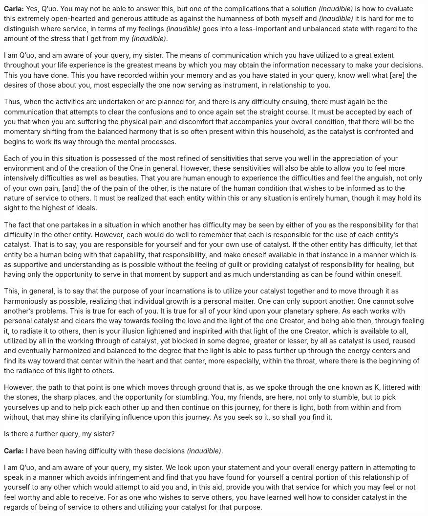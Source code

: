 <p><strong>Carla:</strong> Yes, Q’uo. You may not be able to answer this, but one of the complications that a solution <em>(inaudible)</em> is how to evaluate this extremely open-hearted and generous attitude as against the humanness of both myself and <em>(inaudible)</em> it is hard for me to distinguish where service, in terms of my feelings <em>(inaudible)</em> goes into a less-important and unbalanced state with regard to the amount of the stress that I get from my <em>(Inaudible)</em>.</p>
<p>I am Q’uo, and am aware of your query, my sister. The means of communication which you have utilized to a great extent throughout your life experience is the greatest means by which you may obtain the information necessary to make your decisions. This you have done. This you have recorded within your memory and as you have stated in your query, know well what [are] the desires of those about you, most especially the one now serving as instrument, in relationship to you.</p>
<p>Thus, when the activities are undertaken or are planned for, and there is any difficulty ensuing, there must again be the communication that attempts to clear the confusions and to once again set the straight course. It must be accepted by each of you that when you are suffering the physical pain and discomfort that accompanies your overall condition, that there will be the momentary shifting from the balanced harmony that is so often present within this household, as the catalyst is confronted and begins to work its way through the mental processes.</p>
<p>Each of you in this situation is possessed of the most refined of sensitivities that serve you well in the appreciation of your environment and of the creation of the One in general. However, these sensitivities will also be able to allow you to feel more intensively difficulties as well as beauties. That you are human enough to experience the difficulties and feel the anguish, not only of your own pain, [and] the of the pain of the other, is the nature of the human condition that wishes to be informed as to the nature of service to others. It must be realized that each entity within this or any situation is entirely human, though it may hold its sight to the highest of ideals.</p>
<p>The fact that one partakes in a situation in which another has difficulty may be seen by either of you as the responsibility for that difficulty in the other entity. However, each would do well to remember that each is responsible for the use of each entity’s catalyst. That is to say, you are responsible for yourself and for your own use of catalyst. If the other entity has difficulty, let that entity be a human being with that capability, that responsibility, and make oneself available in that instance in a manner which is as supportive and understanding as is possible without the feeling of guilt or providing catalyst of responsibility for healing, but having only the opportunity to serve in that moment by support and as much understanding as can be found within oneself.</p>
<p>This, in general, is to say that the purpose of your incarnations is to utilize your catalyst together and to move through it as harmoniously as possible, realizing that individual growth is a personal matter. One can only support another. One cannot solve another’s problems. This is true for each of you. It is true for all of your kind upon your planetary sphere. As each works with personal catalyst and clears the way towards feeling the love and the light of the one Creator, and being able then, through feeling it, to radiate it to others, then is your illusion lightened and inspirited with that light of the one Creator, which is available to all, utilized by all in the working through of catalyst, yet blocked in some degree, greater or lesser, by all as catalyst is used, reused and eventually harmonized and balanced to the degree that the light is able to pass further up through the energy centers and find its way toward that center within the heart and that center, more especially, within the throat, where there is the beginning of the radiance of this light to others.</p>
<p>However, the path to that point is one which moves through ground that is, as we spoke through the one known as K, littered with the stones, the sharp places, and the opportunity for stumbling. You, my friends, are here, not only to stumble, but to pick yourselves up and to help pick each other up and then continue on this journey, for there is light, both from within and from without, that may shine its clarifying influence upon this journey. As you seek so it, so shall you find it.</p>
<p>Is there a further query, my sister?</p>
<p><strong>Carla:</strong> I have been having difficulty with these decisions <em>(inaudible)</em>.</p>
<p>I am Q’uo, and am aware of your query, my sister. We look upon your statement and your overall energy pattern in attempting to speak in a manner which avoids infringement and find that you have found for yourself a central portion of this relationship of yourself to any other which would attempt to aid you and, in this aid, provide you with that service for which you may feel or not feel worthy and able to receive. For as one who wishes to serve others, you have learned well how to consider catalyst in the regards of being of service to others and utilizing your catalyst for that purpose.</p>